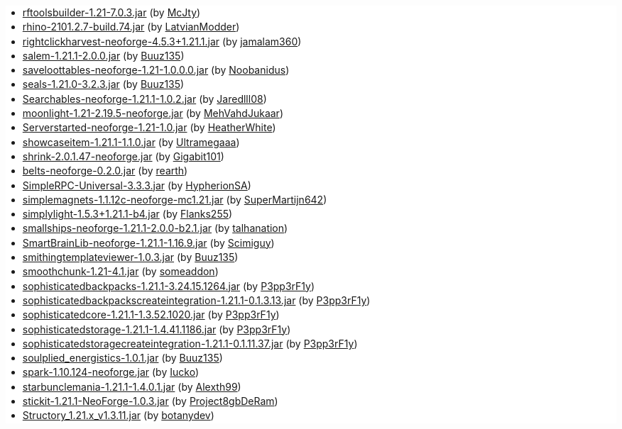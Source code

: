   * [rftoolsbuilder-1.21-7.0.3.jar](https://www.curseforge.com/minecraft/mc-mods/rftools-builder/files/6563952) (by [McJty](https://www.curseforge.com/members/McJty/projects))
  * [rhino-2101.2.7-build.74.jar](https://www.curseforge.com/minecraft/mc-mods/rhino/files/6184623) (by [LatvianModder](https://www.curseforge.com/members/LatvianModder/projects))
  * [rightclickharvest-neoforge-4.5.3+1.21.1.jar](https://www.curseforge.com/minecraft/mc-mods/rightclickharvest/files/6326838) (by [jamalam360](https://www.curseforge.com/members/jamalam360/projects))
  * [salem-1.21.1-2.0.0.jar](https://www.curseforge.com/minecraft/mc-mods/salem/files/5975172) (by [Buuz135](https://www.curseforge.com/members/Buuz135/projects))
  * [saveloottables-neoforge-1.21-1.0.0.0.jar](https://www.curseforge.com/minecraft/mc-mods/save-loot-tables/files/6358144) (by [Noobanidus](https://www.curseforge.com/members/Noobanidus/projects))
  * [seals-1.21.0-3.2.3.jar](https://www.curseforge.com/minecraft/mc-mods/seals/files/5672615) (by [Buuz135](https://www.curseforge.com/members/Buuz135/projects))
  * [Searchables-neoforge-1.21.1-1.0.2.jar](https://www.curseforge.com/minecraft/mc-mods/searchables/files/5831692) (by [Jaredlll08](https://www.curseforge.com/members/Jaredlll08/projects))
  * [moonlight-1.21-2.19.5-neoforge.jar](https://www.curseforge.com/minecraft/mc-mods/selene/files/6699385) (by [MehVahdJukaar](https://www.curseforge.com/members/MehVahdJukaar/projects))
  * [Serverstarted-neoforge-1.21-1.0.jar](https://www.curseforge.com/minecraft/mc-mods/server-started/files/5565656) (by [HeatherWhite](https://www.curseforge.com/members/HeatherWhite/projects))
  * [showcaseitem-1.21.1-1.1.0.jar](https://www.curseforge.com/minecraft/mc-mods/showcase-item/files/6426184) (by [Ultramegaaa](https://www.curseforge.com/members/Ultramegaaa/projects))
  * [shrink-2.0.1.47-neoforge.jar](https://www.curseforge.com/minecraft/mc-mods/shrink_/files/6194054) (by [Gigabit101](https://www.curseforge.com/members/Gigabit101/projects))
  * [belts-neoforge-0.2.0.jar](https://www.curseforge.com/minecraft/mc-mods/simple-conveyor-belts/files/6721805) (by [rearth](https://www.curseforge.com/members/rearth/projects))
  * [SimpleRPC-Universal-3.3.3.jar](https://www.curseforge.com/minecraft/mc-mods/simple-discord-rpc/files/5700073) (by [HypherionSA](https://www.curseforge.com/members/HypherionSA/projects))
  * [simplemagnets-1.1.12c-neoforge-mc1.21.jar](https://www.curseforge.com/minecraft/mc-mods/simple-magnets/files/6316527) (by [SuperMartijn642](https://www.curseforge.com/members/SuperMartijn642/projects))
  * [simplylight-1.5.3+1.21.1-b4.jar](https://www.curseforge.com/minecraft/mc-mods/simply-light/files/6219029) (by [Flanks255](https://www.curseforge.com/members/Flanks255/projects))
  * [smallships-neoforge-1.21.1-2.0.0-b2.1.jar](https://www.curseforge.com/minecraft/mc-mods/small-ships/files/5937999) (by [talhanation](https://www.curseforge.com/members/talhanation/projects))
  * [SmartBrainLib-neoforge-1.21.1-1.16.9.jar](https://www.curseforge.com/minecraft/mc-mods/smartbrainlib/files/6716241) (by [Scimiguy](https://www.curseforge.com/members/Scimiguy/projects))
  * [smithingtemplateviewer-1.0.3.jar](https://www.curseforge.com/minecraft/mc-mods/smithing-template-viewer/files/6502654) (by [Buuz135](https://www.curseforge.com/members/Buuz135/projects))
  * [smoothchunk-1.21-4.1.jar](https://www.curseforge.com/minecraft/mc-mods/smooth-chunk-save/files/6296628) (by [someaddon](https://www.curseforge.com/members/someaddon/projects))
  * [sophisticatedbackpacks-1.21.1-3.24.15.1264.jar](https://www.curseforge.com/minecraft/mc-mods/sophisticated-backpacks/files/6679417) (by [P3pp3rF1y](https://www.curseforge.com/members/P3pp3rF1y/projects))
  * [sophisticatedbackpackscreateintegration-1.21.1-0.1.3.13.jar](https://www.curseforge.com/minecraft/mc-mods/sophisticated-backpacks-create-integration/files/6569915) (by [P3pp3rF1y](https://www.curseforge.com/members/P3pp3rF1y/projects))
  * [sophisticatedcore-1.21.1-1.3.52.1020.jar](https://www.curseforge.com/minecraft/mc-mods/sophisticated-core/files/6680823) (by [P3pp3rF1y](https://www.curseforge.com/members/P3pp3rF1y/projects))
  * [sophisticatedstorage-1.21.1-1.4.41.1186.jar](https://www.curseforge.com/minecraft/mc-mods/sophisticated-storage/files/6712033) (by [P3pp3rF1y](https://www.curseforge.com/members/P3pp3rF1y/projects))
  * [sophisticatedstoragecreateintegration-1.21.1-0.1.11.37.jar](https://www.curseforge.com/minecraft/mc-mods/sophisticated-storage-create-integration/files/6569224) (by [P3pp3rF1y](https://www.curseforge.com/members/P3pp3rF1y/projects))
  * [soulplied_energistics-1.0.1.jar](https://www.curseforge.com/minecraft/mc-mods/soulplied-energistics/files/6083831) (by [Buuz135](https://www.curseforge.com/members/Buuz135/projects))
  * [spark-1.10.124-neoforge.jar](https://www.curseforge.com/minecraft/mc-mods/spark/files/6225208) (by [Iucko](https://www.curseforge.com/members/Iucko/projects))
  * [starbunclemania-1.21.1-1.4.0.1.jar](https://www.curseforge.com/minecraft/mc-mods/starbunclemania/files/6646495) (by [Alexth99](https://www.curseforge.com/members/Alexth99/projects))
  * [stickit-1.21.1-NeoForge-1.0.3.jar](https://www.curseforge.com/minecraft/mc-mods/stick-it/files/6602058) (by [Project8gbDeRam](https://www.curseforge.com/members/Project8gbDeRam/projects))
  * [Structory_1.21.x_v1.3.11.jar](https://www.curseforge.com/minecraft/mc-mods/structory/files/6713470) (by [botanydev](https://www.curseforge.com/members/botanydev/projects))
